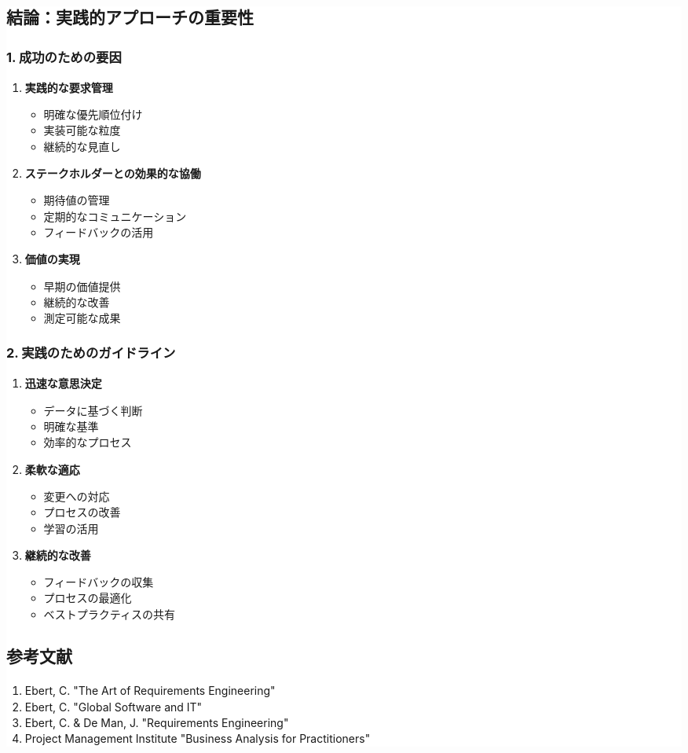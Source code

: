 ## 結論：実践的アプローチの重要性

### 1. 成功のための要因

1. **実践的な要求管理**
   - 明確な優先順位付け
   - 実装可能な粒度
   - 継続的な見直し

2. **ステークホルダーとの効果的な協働**
   - 期待値の管理
   - 定期的なコミュニケーション
   - フィードバックの活用

3. **価値の実現**
   - 早期の価値提供
   - 継続的な改善
   - 測定可能な成果

### 2. 実践のためのガイドライン

1. **迅速な意思決定**
   - データに基づく判断
   - 明確な基準
   - 効率的なプロセス

2. **柔軟な適応**
   - 変更への対応
   - プロセスの改善
   - 学習の活用

3. **継続的な改善**
   - フィードバックの収集
   - プロセスの最適化
   - ベストプラクティスの共有

## 参考文献

1. Ebert, C. "The Art of Requirements Engineering"
2. Ebert, C. "Global Software and IT"
3. Ebert, C. & De Man, J. "Requirements Engineering"
4. Project Management Institute "Business Analysis for Practitioners"